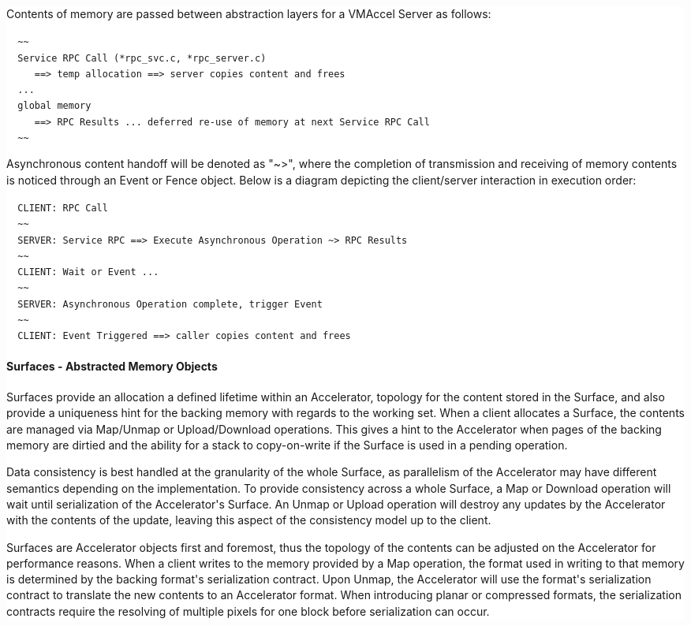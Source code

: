 Contents of memory are passed between abstraction layers for a VMAccel Server
as follows:

``` shell
  ~~
  Service RPC Call (*rpc_svc.c, *rpc_server.c)
     ==> temp allocation ==> server copies content and frees
  ...
  global memory
     ==> RPC Results ... deferred re-use of memory at next Service RPC Call
  ~~
```

Asynchronous content handoff will be denoted as "~>", where the completion of
transmission and receiving of memory contents is noticed through an Event or
Fence object. Below is a diagram depicting the client/server interaction in
execution order:

``` shell
  CLIENT: RPC Call
  ~~
  SERVER: Service RPC ==> Execute Asynchronous Operation ~> RPC Results
  ~~
  CLIENT: Wait or Event ...
  ~~
  SERVER: Asynchronous Operation complete, trigger Event
  ~~
  CLIENT: Event Triggered ==> caller copies content and frees
```

#### Surfaces - Abstracted Memory Objects

Surfaces provide an allocation a defined lifetime within an Accelerator,
topology for the content stored in the Surface, and also provide a uniqueness
hint for the backing memory with regards to the working set. When a client
allocates a Surface, the contents are managed via Map/Unmap or Upload/Download
operations. This gives a hint to the Accelerator when pages of the backing
memory are dirtied and the ability for a stack to copy-on-write if the Surface
is used in a pending operation.

Data consistency is best handled at the granularity of the whole Surface, as
parallelism of the Accelerator may have different semantics depending on the
implementation. To provide consistency across a whole Surface, a Map or
Download operation will wait until serialization of the Accelerator's Surface.
An Unmap or Upload operation will destroy any updates by the Accelerator with
the contents of the update, leaving this aspect of the consistency model up to
the client.

Surfaces are Accelerator objects first and foremost, thus the topology of
the contents can be adjusted on the Accelerator for performance reasons.
When a client writes to the memory provided by a Map operation, the format
used in writing to that memory is determined by the backing format's
serialization contract. Upon Unmap, the Accelerator will use the format's
serialization contract to translate the new contents to an Accelerator format.
When introducing planar or compressed formats, the serialization contracts
require the resolving of multiple pixels for one block before serialization
can occur.
